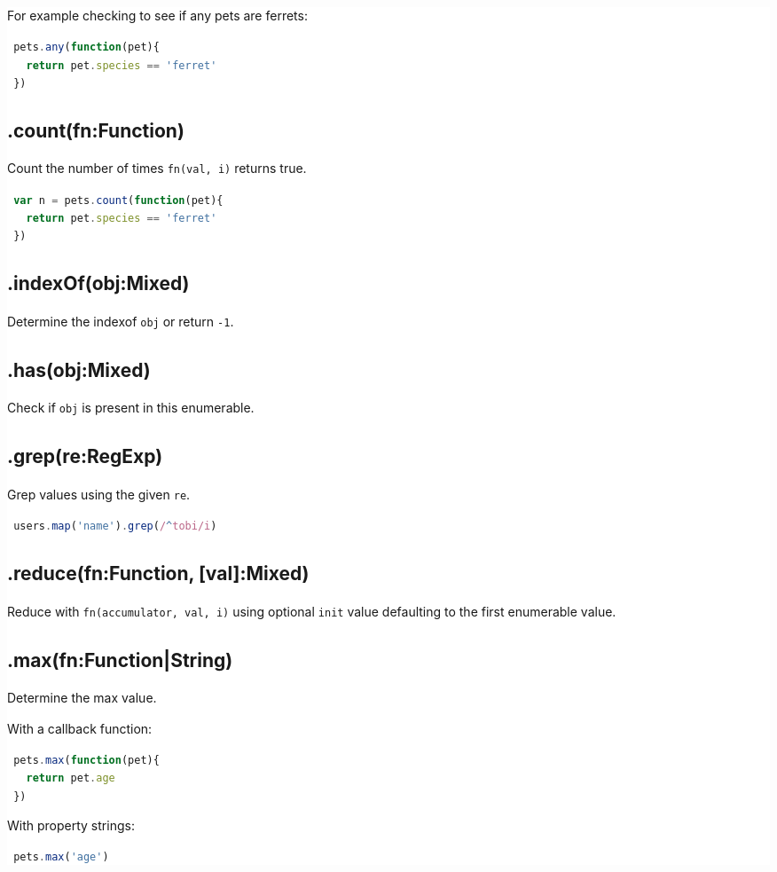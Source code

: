   For example checking to see if any pets are ferrets:
  
```js
 pets.any(function(pet){
   return pet.species == 'ferret'
 })
```
## .count(fn:Function)

  Count the number of times `fn(val, i)` returns true.
  
```js
 var n = pets.count(function(pet){
   return pet.species == 'ferret'
 })
```
## .indexOf(obj:Mixed)

  Determine the indexof `obj` or return `-1`.

## .has(obj:Mixed)

  Check if `obj` is present in this enumerable.

## .grep(re:RegExp)

  Grep values using the given `re`.
  
```js
 users.map('name').grep(/^tobi/i)
```
## .reduce(fn:Function, [val]:Mixed)

  Reduce with `fn(accumulator, val, i)` using
  optional `init` value defaulting to the first
  enumerable value.

## .max(fn:Function|String)

  Determine the max value.
  
  With a callback function:
  
```js
 pets.max(function(pet){
   return pet.age
 })
```
  
  With property strings:
  
```js
 pets.max('age')
```
  